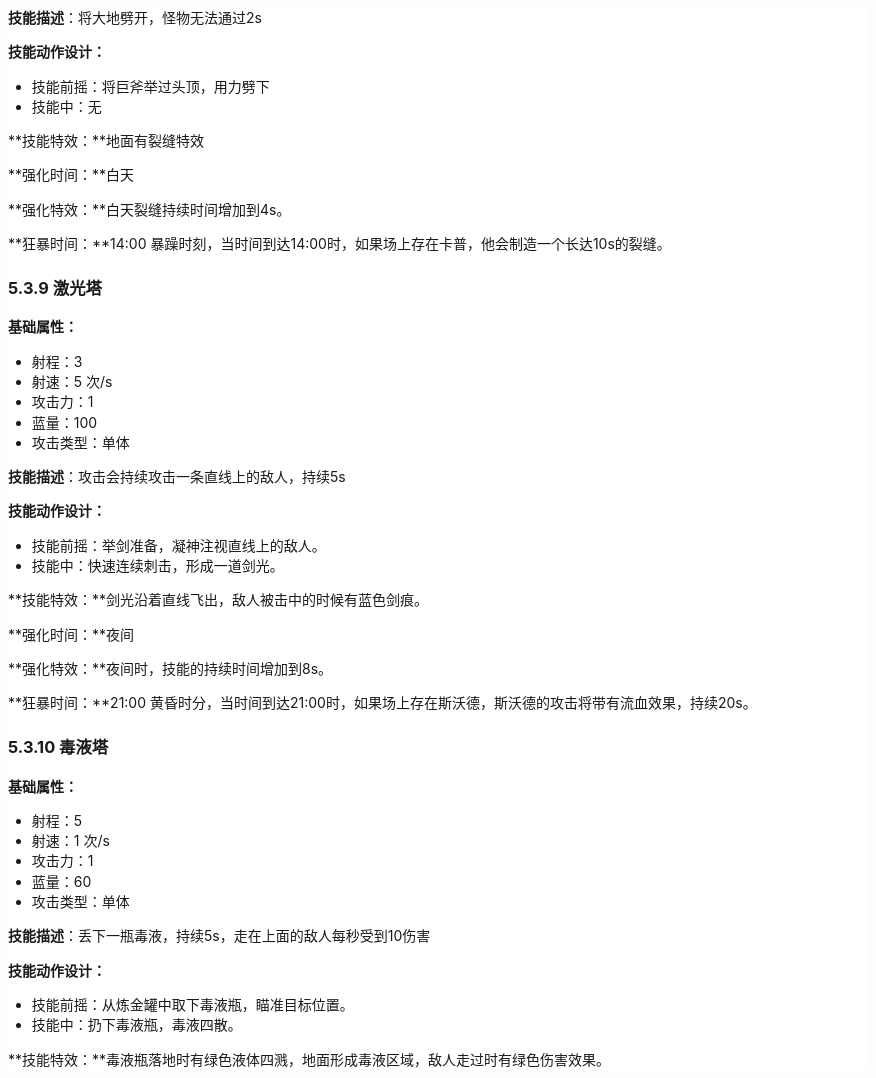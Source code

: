**技能描述**：将大地劈开，怪物无法通过2s

**技能动作设计：**

- 技能前摇：将巨斧举过头顶，用力劈下
- 技能中：无

**技能特效：**地面有裂缝特效

**强化时间：**白天

**强化特效：**白天裂缝持续时间增加到4s。

**狂暴时间：**14:00 暴躁时刻，当时间到达14:00时，如果场上存在卡普，他会制造一个长达10s的裂缝。



### 5.3.9 激光塔

**基础属性：**

- 射程：3
- 射速：5 次/s
- 攻击力：1
- 蓝量：100
- 攻击类型：单体

**技能描述**：攻击会持续攻击一条直线上的敌人，持续5s

**技能动作设计：**

- 技能前摇：举剑准备，凝神注视直线上的敌人。
- 技能中：快速连续刺击，形成一道剑光。

**技能特效：**剑光沿着直线飞出，敌人被击中的时候有蓝色剑痕。

**强化时间：**夜间

**强化特效：**夜间时，技能的持续时间增加到8s。

**狂暴时间：**21:00 黄昏时分，当时间到达21:00时，如果场上存在斯沃德，斯沃德的攻击将带有流血效果，持续20s。

### 5.3.10 毒液塔

**基础属性：**

- 射程：5
- 射速：1 次/s
- 攻击力：1
- 蓝量：60
- 攻击类型：单体

**技能描述**：丢下一瓶毒液，持续5s，走在上面的敌人每秒受到10伤害

**技能动作设计：**

- 技能前摇：从炼金罐中取下毒液瓶，瞄准目标位置。
- 技能中：扔下毒液瓶，毒液四散。

**技能特效：**毒液瓶落地时有绿色液体四溅，地面形成毒液区域，敌人走过时有绿色伤害效果。
